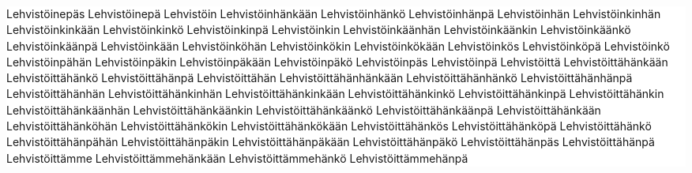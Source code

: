 Lehvistöinepäs
Lehvistöinepä
Lehvistöin
Lehvistöinhänkään
Lehvistöinhänkö
Lehvistöinhänpä
Lehvistöinhän
Lehvistöinkinhän
Lehvistöinkinkään
Lehvistöinkinkö
Lehvistöinkinpä
Lehvistöinkin
Lehvistöinkäänhän
Lehvistöinkäänkin
Lehvistöinkäänkö
Lehvistöinkäänpä
Lehvistöinkään
Lehvistöinköhän
Lehvistöinkökin
Lehvistöinkökään
Lehvistöinkös
Lehvistöinköpä
Lehvistöinkö
Lehvistöinpähän
Lehvistöinpäkin
Lehvistöinpäkään
Lehvistöinpäkö
Lehvistöinpäs
Lehvistöinpä
Lehvistöittä
Lehvistöittähänkään
Lehvistöittähänkö
Lehvistöittähänpä
Lehvistöittähän
Lehvistöittähänhänkään
Lehvistöittähänhänkö
Lehvistöittähänhänpä
Lehvistöittähänhän
Lehvistöittähänkinhän
Lehvistöittähänkinkään
Lehvistöittähänkinkö
Lehvistöittähänkinpä
Lehvistöittähänkin
Lehvistöittähänkäänhän
Lehvistöittähänkäänkin
Lehvistöittähänkäänkö
Lehvistöittähänkäänpä
Lehvistöittähänkään
Lehvistöittähänköhän
Lehvistöittähänkökin
Lehvistöittähänkökään
Lehvistöittähänkös
Lehvistöittähänköpä
Lehvistöittähänkö
Lehvistöittähänpähän
Lehvistöittähänpäkin
Lehvistöittähänpäkään
Lehvistöittähänpäkö
Lehvistöittähänpäs
Lehvistöittähänpä
Lehvistöittämme
Lehvistöittämmehänkään
Lehvistöittämmehänkö
Lehvistöittämmehänpä